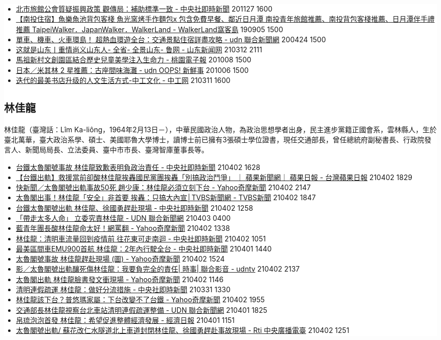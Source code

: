 - [北市旅館公會質疑振興政策 觀傳局：補助標準一致 - 中央社即時新聞](https://www.cna.com.tw/news/aloc/202011270290.aspx "北市旅館公會質疑振興政策 觀傳局：補助標準一致 - 中央社即時新聞") 201127 1600
- [【南投住宿】魚樂魚池背包客棧 魚光窯烤手作麵包x 包含免費早餐、鄰近日月潭 南投青年旅館推薦、南投背包客棧推薦、日月潭伴手禮推薦 TaipeiWalker．JapanWalker．WalkerLand - WalkerLand窩客島](https://www.walkerland.com.tw/article/view/235419?page=full "【南投住宿】魚樂魚池背包客棧 魚光窯烤手作麵包x 包含免費早餐、鄰近日月潭 南投青年旅館推薦、南投背包客棧推薦、日月潭伴手禮推薦 TaipeiWalker．JapanWalker．WalkerLand - WalkerLand窩客島") 190905 1500
- [單車、機車、火車環島！ 超熱血環遊全台：交通景點住宿詳盡攻略 - udn 聯合新聞網](https://udn.com/news/story/120665/4505337 "單車、機車、火車環島！ 超熱血環遊全台：交通景點住宿詳盡攻略 - udn 聯合新聞網") 200424 1500
- [这就是山东丨重情尚义山东人- 全省- 全景山东- 鲁网 - 山东新闻网](http://sd.sdnews.com.cn/yw/202103/t20210312_2876979.htm "这就是山东丨重情尚义山东人- 全省- 全景山东- 鲁网 - 山东新闻网") 210312 2111
- [馬祖新村文創園區結合歷史兒童美學注入生命力 - 桃園電子報](https://tyenews.com/2020/10/87233/ "馬祖新村文創園區結合歷史兒童美學注入生命力 - 桃園電子報") 201008 1500
- [日本／米其林 2 星推薦：古座間味海灘 - udn OOPS! 新鮮事](https://udn.com/umedia/story/12772/4916284 "日本／米其林 2 星推薦：古座間味海灘 - udn OOPS! 新鮮事") 201006 1500
- [迭代的最美书店升级的人文生活方式-中工文化 - 中工网](http://www.workercn.cn/34059/202103/11/210311101812619.shtml "迭代的最美书店升级的人文生活方式-中工文化 - 中工网") 210311 1600

## 林佳龍

林佳龍（臺灣話：Lîm Ka-liông，1964年2月13日－），中華民國政治人物，為政治思想學者出身，民主進步黨籍正國會系，雲林縣人，生於臺北萬華，臺大政治系學、碩士、美國耶魯大學博士，讀博士前已擁有3張碩士學位證書，現任交通部長，曾任總統府副秘書長、行政院發言人、新聞局局長、立法委員、臺中市市長、臺灣智庫董事長等。
- [台鐵太魯閣號事故 林佳龍致歉表明負政治責任 - 中央社即時新聞](https://www.cna.com.tw/news/firstnews/202104025004.aspx "台鐵太魯閣號事故 林佳龍致歉表明負政治責任 - 中央社即時新聞") 210402 1628
- [【台鐵出軌】救援當前卻酸林佳龍挨轟國民黨團挨轟「別搞政治鬥爭」 ｜ 蘋果新聞網｜ 蘋果日報 - 台灣蘋果日報](https://tw.appledaily.com/politics/20210402/OOMKIEENPJFHHOENY5NDFDSFG4/ "【台鐵出軌】救援當前卻酸林佳龍挨轟國民黨團挨轟「別搞政治鬥爭」 ｜ 蘋果新聞網｜ 蘋果日報 - 台灣蘋果日報") 210402 1829
- [快新聞／太魯閣號出軌事故50死 趙少康：林佳龍必須立刻下台 - Yahoo奇摩新聞](https://tw.news.yahoo.com/%E5%BF%AB%E6%96%B0%E8%81%9E-%E5%A4%AA%E9%AD%AF%E9%96%A3%E5%87%BA%E8%BB%8C%E4%BA%8B%E6%95%8551%E6%AD%BB-%E8%B6%99%E5%B0%91%E5%BA%B7-%E6%9E%97%E4%BD%B3%E9%BE%8D%E5%BF%85%E9%A0%88%E7%AB%8B%E5%88%BB%E4%B8%8B%E5%8F%B0-105703706.html "快新聞／太魯閣號出軌事故50死 趙少康：林佳龍必須立刻下台 - Yahoo奇摩新聞") 210402 2147
- [太魯閣出事！林佳龍「安全」非首要 挨轟：只搞大內宣│TVBS新聞網 - TVBS新聞](https://news.tvbs.com.tw/local/1487546 "太魯閣出事！林佳龍「安全」非首要 挨轟：只搞大內宣│TVBS新聞網 - TVBS新聞") 210402 1847
- [台鐵太魯閣號出軌 林佳龍、徐國勇趕赴現場 - 中央社即時新聞](https://www.cna.com.tw/news/ahel/202104020087.aspx "台鐵太魯閣號出軌 林佳龍、徐國勇趕赴現場 - 中央社即時新聞") 210402 1258
- [「帶走太多人命」 立委究責林佳龍 - UDN 聯合新聞網](https://udn.com/news/story/122094/5362823 "「帶走太多人命」 立委究責林佳龍 - UDN 聯合新聞網") 210403 0400
- [藍青年團長酸林佳龍命太好！網罵翻 - Yahoo奇摩新聞](https://tw.news.yahoo.com/%E8%97%8D%E9%9D%92%E5%B9%B4%E5%9C%98%E9%95%B7%E9%85%B8%E6%9E%97%E4%BD%B3%E9%BE%8D%E5%91%BD%E5%A4%AA%E5%A5%BD-%E7%B6%B2%E7%BD%B5%E7%BF%BB-053848929.html "藍青年團長酸林佳龍命太好！網罵翻 - Yahoo奇摩新聞") 210402 1338
- [林佳龍：清明車流量回到疫情前 往花東可走南迴 - 中央社即時新聞](https://www.cna.com.tw/news/ahel/202104020048.aspx "林佳龍：清明車流量回到疫情前 往花東可走南迴 - 中央社即時新聞") 210402 1051
- [最美區間車EMU900首航 林佳龍：2年內行駛全台 - 中央社即時新聞](https://www.cna.com.tw/news/ahel/202104010189.aspx "最美區間車EMU900首航 林佳龍：2年內行駛全台 - 中央社即時新聞") 210401 1440
- [太魯閣號事故 林佳龍趕赴現場 (圖) - Yahoo奇摩新聞](https://tw.news.yahoo.com/%E5%A4%AA%E9%AD%AF%E9%96%A3%E8%99%9F%E4%BA%8B%E6%95%85-%E6%9E%97%E4%BD%B3%E9%BE%8D%E8%B6%95%E8%B5%B4%E7%8F%BE%E5%A0%B4-%E5%9C%96-072455988.html "太魯閣號事故 林佳龍趕赴現場 (圖) - Yahoo奇摩新聞") 210402 1524
- [影／太魯閣號出軌釀死傷林佳龍：我要負完全的責任| 時事| 聯合影音 - udntv](https://video.udn.com/news/1203249 "影／太魯閣號出軌釀死傷林佳龍：我要負完全的責任| 時事| 聯合影音 - udntv") 210402 2137
- [太魯閣出軌 林佳龍臉書發文衝現場 - Yahoo奇摩新聞](https://tw.news.yahoo.com/%E5%A4%AA%E9%AD%AF%E9%96%A3%E5%87%BA%E8%BB%8C-%E6%9E%97%E4%BD%B3%E9%BE%8D%E8%87%89%E6%9B%B8%E7%99%BC%E6%96%87%E8%A1%9D%E7%8F%BE%E5%A0%B4-034653650.html "太魯閣出軌 林佳龍臉書發文衝現場 - Yahoo奇摩新聞") 210402 1146
- [清明連假疏運 林佳龍：做好分流措施 - 中央社即時新聞](https://www.cna.com.tw/news/ahel/202103310144.aspx "清明連假疏運 林佳龍：做好分流措施 - 中央社即時新聞") 210331 1330
- [林佳龍該下台？普悠瑪家屬：下台改變不了台鐵 - Yahoo奇摩新聞](https://tw.news.yahoo.com/%E6%9E%97%E4%BD%B3%E9%BE%8D%E8%A9%B2%E4%B8%8B%E5%8F%B0-%E6%99%AE%E6%82%A0%E7%91%AA%E5%AE%B6%E5%B1%AC-%E4%B8%8B%E5%8F%B0%E6%94%B9%E8%AE%8A%E4%B8%8D%E4%BA%86%E5%8F%B0%E9%90%B5-115503368.html "林佳龍該下台？普悠瑪家屬：下台改變不了台鐵 - Yahoo奇摩新聞") 210402 1955
- [交通部長林佳龍視察台北車站清明連假疏運整備 - UDN 聯合新聞網](https://udn.com/news/story/122093/5360221 "交通部長林佳龍視察台北車站清明連假疏運整備 - UDN 聯合新聞網") 210401 1825
- [帛琉泡泡首發 林佳龍：希望促進整體經濟發展 - 經濟日報](https://money.udn.com/money/story/5612/5358948 "帛琉泡泡首發 林佳龍：希望促進整體經濟發展 - 經濟日報") 210401 1151
- [太魯閣號出軌/ 蘇花改仁水隧道北上車道封閉林佳龍、徐國勇趕赴事故現場 - Rti 中央廣播電臺](https://www.rti.org.tw/news/view/id/2095960 "太魯閣號出軌/ 蘇花改仁水隧道北上車道封閉林佳龍、徐國勇趕赴事故現場 - Rti 中央廣播電臺") 210402 1251